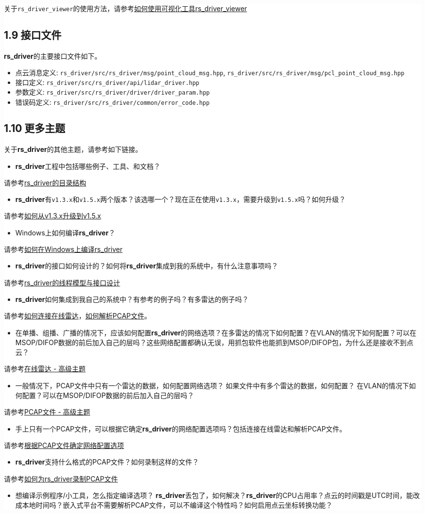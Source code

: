 关于`rs_driver_viewer`的使用方法，请参考[如何使用可视化工具rs_driver_viewer](doc/howto/14_how_to_use_rs_driver_viewer_CN.md) 



## 1.9 接口文件

**rs_driver**的主要接口文件如下。

- 点云消息定义: ```rs_driver/src/rs_driver/msg/point_cloud_msg.hpp```, ```rs_driver/src/rs_driver/msg/pcl_point_cloud_msg.hpp```
- 接口定义: ```rs_driver/src/rs_driver/api/lidar_driver.hpp```
- 参数定义: ```rs_driver/src/rs_driver/driver/driver_param.hpp```
- 错误码定义: ```rs_driver/src/rs_driver/common/error_code.hpp```



## 1.10 更多主题

关于**rs_driver**的其他主题，请参考如下链接。

+ **rs_driver**工程中包括哪些例子、工具、和文档？

请参考[rs_driver的目录结构](doc/intro/02_directories_and_files_CN.md) 

+ **rs_driver**有`v1.3.x`和`v1.5.x`两个版本？该选哪一个？现在正在使用`v1.3.x`，需要升级到`v1.5.x`吗？如何升级？

请参考[如何从v1.3.x升级到v1.5.x](doc/howto/07_how_to_port_your_app_from_rs_driver_1.3.x_to_1.5.x_CN.md) 

+ Windows上如何编译**rs_driver**？

请参考[如何在Windows上编译rs_driver](./doc/howto/16_how_to_compile_on_windows_CN.md)

+ **rs_driver**的接口如何设计的？如何将**rs_driver**集成到我的系统中，有什么注意事项吗？

请参考[rs_driver的线程模型与接口设计](./doc/intro/03_thread_model_CN.md)

+ **rs_driver**如何集成到我自己的系统中？有参考的例子吗？有多雷达的例子吗？

请参考[如何连接在线雷达](doc/howto/08_how_to_decode_online_lidar_CN.md)，[如何解析PCAP文件](doc/howto/10_how_to_decode_pcap_file_CN.md)。

+ 在单播、组播、广播的情况下，应该如何配置**rs_driver**的网络选项？在多雷达的情况下如何配置？在VLAN的情况下如何配置？可以在MSOP/DIFOP数据的前后加入自己的层吗？这些网络配置都确认无误，用抓包软件也能抓到MSOP/DIFOP包，为什么还是接收不到点云？

请参考[在线雷达 - 高级主题](doc/howto/09_online_lidar_advanced_topics_CN.md) 

+ 一般情况下，PCAP文件中只有一个雷达的数据，如何配置网络选项？ 如果文件中有多个雷达的数据，如何配置？ 在VLAN的情况下如何配置？可以在MSOP/DIFOP数据的前后加入自己的层吗？

请参考[PCAP文件 - 高级主题](doc/howto/11_pcap_file_advanced_topics_CN.md) 

+ 手上只有一个PCAP文件，可以根据它确定**rs_driver**的网络配置选项吗？包括连接在线雷达和解析PCAP文件。

请参考[根据PCAP文件确定网络配置选项](doc/howto/12_how_to_configure_by_pcap_file_CN.md)

+ **rs_driver**支持什么格式的PCAP文件？如何录制这样的文件？

请参考[如何为rs_driver录制PCAP文件](doc/howto/13_how_to_capture_pcap_file_CN.md)

+ 想编译示例程序/小工具，怎么指定编译选项？ **rs_driver**丢包了，如何解决？**rs_driver**的CPU占用率？点云的时间戳是UTC时间，能改成本地时间吗？嵌入式平台不需要解析PCAP文件，可以不编译这个特性吗？如何启用点云坐标转换功能？
